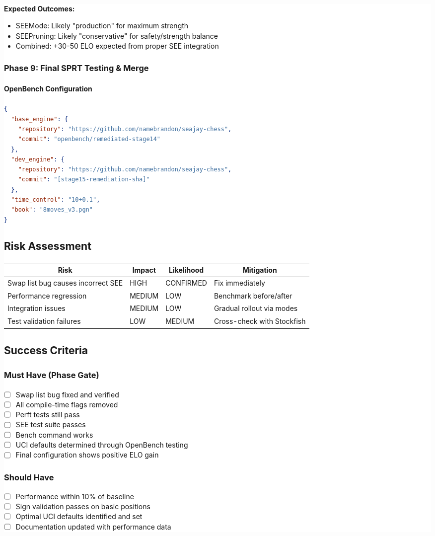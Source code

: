 **Expected Outcomes:**
- SEEMode: Likely "production" for maximum strength
- SEEPruning: Likely "conservative" for safety/strength balance
- Combined: +30-50 ELO expected from proper SEE integration

### Phase 9: Final SPRT Testing & Merge

#### OpenBench Configuration
```json
{
  "base_engine": {
    "repository": "https://github.com/namebrandon/seajay-chess",
    "commit": "openbench/remediated-stage14"
  },
  "dev_engine": {
    "repository": "https://github.com/namebrandon/seajay-chess",
    "commit": "[stage15-remediation-sha]"
  },
  "time_control": "10+0.1",
  "book": "8moves_v3.pgn"
}
```

## Risk Assessment

| Risk | Impact | Likelihood | Mitigation |
|------|--------|------------|------------|
| Swap list bug causes incorrect SEE | HIGH | CONFIRMED | Fix immediately |
| Performance regression | MEDIUM | LOW | Benchmark before/after |
| Integration issues | MEDIUM | LOW | Gradual rollout via modes |
| Test validation failures | LOW | MEDIUM | Cross-check with Stockfish |

## Success Criteria

### Must Have (Phase Gate)
- [ ] Swap list bug fixed and verified
- [ ] All compile-time flags removed
- [ ] Perft tests still pass
- [ ] SEE test suite passes
- [ ] Bench command works
- [ ] UCI defaults determined through OpenBench testing
- [ ] Final configuration shows positive ELO gain

### Should Have
- [ ] Performance within 10% of baseline
- [ ] Sign validation passes on basic positions
- [ ] Optimal UCI defaults identified and set
- [ ] Documentation updated with performance data
